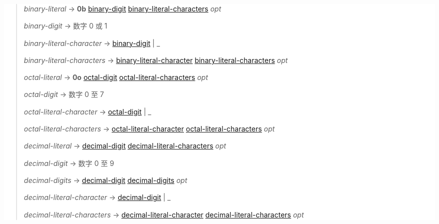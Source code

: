 > *binary-literal* → **0b**­ [binary-digit](https://developer.apple.com/library/prerelease/ios/documentation/Swift/Conceptual/Swift_Programming_Language/LexicalStructure.html#//apple_ref/swift/grammar/binary-digit) ­[binary-literal-characters­](https://developer.apple.com/library/prerelease/ios/documentation/Swift/Conceptual/Swift_Programming_Language/LexicalStructure.html#//apple_ref/swift/grammar/binary-literal-characters) *opt­*
> 
> *binary-digit* → 数字 0 或 1
> 
> *binary-literal-character* → [binary-digit](https://developer.apple.com/library/prerelease/ios/documentation/Swift/Conceptual/Swift_Programming_Language/LexicalStructure.html#//apple_ref/swift/grammar/binary-digit)­ | _­
> 
> *binary-literal-characters* → [binary-literal-character](https://developer.apple.com/library/prerelease/ios/documentation/Swift/Conceptual/Swift_Programming_Language/LexicalStructure.html#//apple_ref/swift/grammar/binary-literal-character) ­[binary-literal-characters­](https://developer.apple.com/library/prerelease/ios/documentation/Swift/Conceptual/Swift_Programming_Language/LexicalStructure.html#//apple_ref/swift/grammar/binary-literal-characters) *opt­*
> 
> *octal-literal* → **0o**­ [octal-digit](https://developer.apple.com/library/prerelease/ios/documentation/Swift/Conceptual/Swift_Programming_Language/LexicalStructure.html#//apple_ref/swift/grammar/octal-digit) ­[octal-literal-characters­](https://developer.apple.com/library/prerelease/ios/documentation/Swift/Conceptual/Swift_Programming_Language/LexicalStructure.html#//apple_ref/swift/grammar/octal-literal-characters) *opt­*
> 
> *octal-digit* → 数字 0 至 7
> 
> *octal-literal-character* → [octal-digit](https://developer.apple.com/library/prerelease/ios/documentation/Swift/Conceptual/Swift_Programming_Language/LexicalStructure.html#//apple_ref/swift/grammar/octal-digit)­ | _­
> 
> *octal-literal-characters* → [octal-literal-character](https://developer.apple.com/library/prerelease/ios/documentation/Swift/Conceptual/Swift_Programming_Language/LexicalStructure.html#//apple_ref/swift/grammar/octal-literal-character) [­octal-literal-characters­](https://developer.apple.com/library/prerelease/ios/documentation/Swift/Conceptual/Swift_Programming_Language/LexicalStructure.html#//apple_ref/swift/grammar/octal-literal-characters) *opt­*
> 
> *decimal-literal* → [decimal-digit](https://developer.apple.com/library/prerelease/ios/documentation/Swift/Conceptual/Swift_Programming_Language/LexicalStructure.html#//apple_ref/swift/grammar/decimal-digit) [­decimal-literal-characters­](https://developer.apple.com/library/prerelease/ios/documentation/Swift/Conceptual/Swift_Programming_Language/LexicalStructure.html#//apple_ref/swift/grammar/decimal-literal-characters) *opt­*
> 
> *decimal-digit* → 数字 0 至 9
> 
> *decimal-digits* → [decimal-digit­](https://developer.apple.com/library/prerelease/ios/documentation/Swift/Conceptual/Swift_Programming_Language/LexicalStructure.html#//apple_ref/swift/grammar/decimal-digit) [decimal-digits­](https://developer.apple.com/library/prerelease/ios/documentation/Swift/Conceptual/Swift_Programming_Language/LexicalStructure.html#//apple_ref/swift/grammar/decimal-digits) *opt­*
> 
> *decimal-literal-character* → [decimal-digit­](https://developer.apple.com/library/prerelease/ios/documentation/Swift/Conceptual/Swift_Programming_Language/LexicalStructure.html#//apple_ref/swift/grammar/decimal-digit) | _­
> 
> *decimal-literal-characters* → [decimal-literal-character](https://developer.apple.com/library/prerelease/ios/documentation/Swift/Conceptual/Swift_Programming_Language/LexicalStructure.html#//apple_ref/swift/grammar/decimal-literal-character) ­[decimal-literal-characters­](https://developer.apple.com/library/prerelease/ios/documentation/Swift/Conceptual/Swift_Programming_Language/LexicalStructure.html#//apple_ref/swift/grammar/decimal-literal-characters) *opt­*
> 
